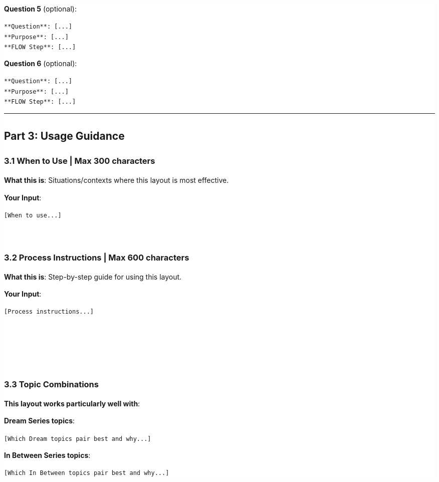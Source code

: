 **Question 5** (optional):
```
**Question**: [...]
**Purpose**: [...]
**FLOW Step**: [...]
```

**Question 6** (optional):
```
**Question**: [...]
**Purpose**: [...]
**FLOW Step**: [...]
```

---

## Part 3: Usage Guidance

### 3.1 When to Use | Max 300 characters

**What this is**: Situations/contexts where this layout is most effective.

**Your Input**:
```
[When to use...]



```

### 3.2 Process Instructions | Max 600 characters

**What this is**: Step-by-step guide for using this layout.

**Your Input**:
```
[Process instructions...]






```

### 3.3 Topic Combinations

**This layout works particularly well with**:

**Dream Series topics**:
```
[Which Dream topics pair best and why...]

```

**In Between Series topics**:
```
[Which In Between topics pair best and why...]

```
